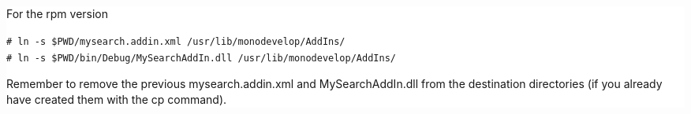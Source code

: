 For the rpm version

    # ln -s $PWD/mysearch.addin.xml /usr/lib/monodevelop/AddIns/
    # ln -s $PWD/bin/Debug/MySearchAddIn.dll /usr/lib/monodevelop/AddIns/

Remember to remove the previous mysearch.addin.xml and MySearchAddIn.dll from the destination directories (if you already have created them with the cp command).


